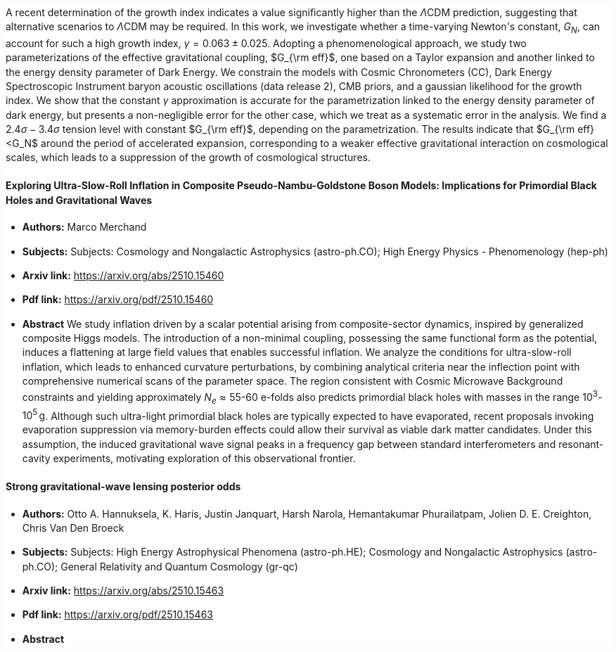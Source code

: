  A recent determination of the growth index indicates a value significantly higher than the $\Lambda$CDM prediction, suggesting that alternative scenarios to $\Lambda$CDM may be required. In this work, we investigate whether a time-varying Newton's constant, $G_N$, can account for such a high growth index, $\gamma=0.063\pm0.025$. Adopting a phenomenological approach, we study two parameterizations of the effective gravitational coupling, $G_{\rm eff}$, one based on a Taylor expansion and another linked to the energy density parameter of Dark Energy. We constrain the models with Cosmic Chronometers (CC), Dark Energy Spectroscopic Instrument baryon acoustic oscillations (data release 2), CMB priors, and a gaussian likelihood for the growth index. We show that the constant $\gamma$ approximation is accurate for the parametrization linked to the energy density parameter of dark energy, but presents a non-negligible error for the other case, which we treat as a systematic error in the analysis. We find a $2.4\sigma-3.4\sigma$ tension level with constant $G_{\rm eff}$, depending on the parametrization. The results indicate that $G_{\rm eff}<G_N$ around the period of accelerated expansion, corresponding to a weaker effective gravitational interaction on cosmological scales, which leads to a suppression of the growth of cosmological structures.

#### Exploring Ultra-Slow-Roll Inflation in Composite Pseudo-Nambu-Goldstone Boson Models: Implications for Primordial Black Holes and Gravitational Waves
 - **Authors:** Marco Merchand
 - **Subjects:** Subjects:
Cosmology and Nongalactic Astrophysics (astro-ph.CO); High Energy Physics - Phenomenology (hep-ph)
 - **Arxiv link:** https://arxiv.org/abs/2510.15460

 - **Pdf link:** https://arxiv.org/pdf/2510.15460

 - **Abstract**
 We study inflation driven by a scalar potential arising from composite-sector dynamics, inspired by generalized composite Higgs models. The introduction of a non-minimal coupling, possessing the same functional form as the potential, induces a flattening at large field values that enables successful inflation. We analyze the conditions for ultra-slow-roll inflation, which leads to enhanced curvature perturbations, by combining analytical criteria near the inflection point with comprehensive numerical scans of the parameter space. The region consistent with Cosmic Microwave Background constraints and yielding approximately $N_e \approx 55\text{-}60$ e-folds also predicts primordial black holes with masses in the range $10^3\text{-}10^5\,\mathrm{g}$. Although such ultra-light primordial black holes are typically expected to have evaporated, recent proposals invoking evaporation suppression via memory-burden effects could allow their survival as viable dark matter candidates. Under this assumption, the induced gravitational wave signal peaks in a frequency gap between standard interferometers and resonant-cavity experiments, motivating exploration of this observational frontier.

#### Strong gravitational-wave lensing posterior odds
 - **Authors:** Otto A. Hannuksela, K. Haris, Justin Janquart, Harsh Narola, Hemantakumar Phurailatpam, Jolien D. E. Creighton, Chris Van Den Broeck
 - **Subjects:** Subjects:
High Energy Astrophysical Phenomena (astro-ph.HE); Cosmology and Nongalactic Astrophysics (astro-ph.CO); General Relativity and Quantum Cosmology (gr-qc)
 - **Arxiv link:** https://arxiv.org/abs/2510.15463

 - **Pdf link:** https://arxiv.org/pdf/2510.15463

 - **Abstract**